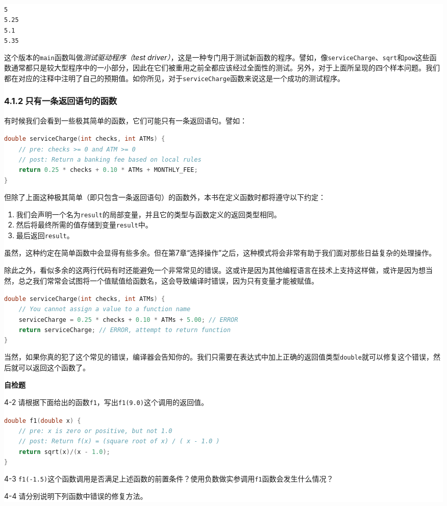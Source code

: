 ```shell
5
5.25
5.1
5.35
```

这个版本的`main`函数叫做*测试驱动程序（test driver）*，这是一种专门用于测试新函数的程序。譬如，像`serviceCharge`、`sqrt`和`pow`这些函数通常都只是较大型程序中的一小部分，因此在它们被重用之前全都应该经过全面性的测试。另外，对于上面所呈现的四个样本问题。我们都在对应的注释中注明了自己的预期值。如你所见，对于`serviceCharge`函数来说这是一个成功的测试程序。

### 4.1.2 只有一条返回语句的函数

有时候我们会看到一些极其简单的函数，它们可能只有一条返回语句。譬如：

```C++
double serviceCharge(int checks, int ATMs) {
    // pre: checks >= 0 and ATM >= 0
    // post: Return a banking fee based on local rules
    return 0.25 * checks + 0.10 * ATMs + MONTHLY_FEE;
}
```

但除了上面这种极其简单（即只包含一条返回语句）的函数外，本书在定义函数时都将遵守以下约定：

1. 我们会声明一个名为`result`的局部变量，并且它的类型与函数定义的返回类型相同。
2. 然后将最终所需的值存储到变量`result`中。
3. 最后返回`result`。

虽然，这种约定在简单函数中会显得有些多余。但在第7章“选择操作”之后，这种模式将会非常有助于我们面对那些日益复杂的处理操作。

除此之外，看似多余的这两行代码有时还能避免一个非常常见的错误。这或许是因为其他编程语言在技术上支持这样做，或许是因为想当然，总之我们常常会试图将一个值赋值给函数名，这会导致编译时错误，因为只有变量才能被赋值。

```C++
double serviceCharge(int checks, int ATMs) {
    // You cannot assign a value to a function name
    serviceCharge = 0.25 * checks + 0.10 * ATMs + 5.00; // ERROR
    return serviceCharge; // ERROR, attempt to return function
}
```

当然，如果你真的犯了这个常见的错误，编译器会告知你的。我们只需要在表达式中加上正确的返回值类型`double`就可以修复这个错误，然后就可以返回这个函数了。

**自检题**

4-2 请根据下面给出的函数`f1`，写出`f1(9.0)`这个调用的返回值。

```C++
double f1(double x) {
    // pre: x is zero or positive, but not 1.0
    // post: Return f(x) = (square root of x) / ( x - 1.0 )
    return sqrt(x)/(x - 1.0);
}
```

4-3 `f1(-1.5)`这个函数调用是否满足上述函数的前置条件？使用负数做实参调用`f1`函数会发生什么情况？

4-4 请分别说明下列函数中错误的修复方法。
